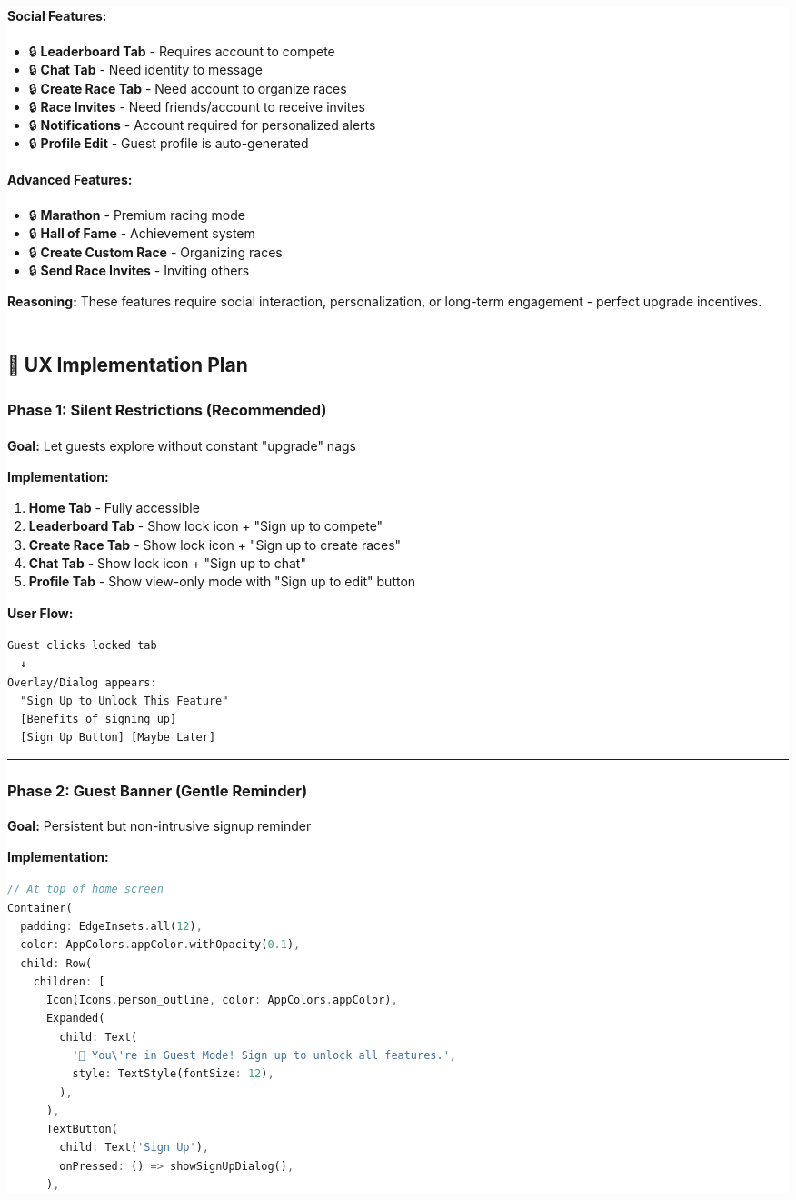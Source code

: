 #### **Social Features:**
- 🔒 **Leaderboard Tab** - Requires account to compete
- 🔒 **Chat Tab** - Need identity to message
- 🔒 **Create Race Tab** - Need account to organize races
- 🔒 **Race Invites** - Need friends/account to receive invites
- 🔒 **Notifications** - Account required for personalized alerts
- 🔒 **Profile Edit** - Guest profile is auto-generated

#### **Advanced Features:**
- 🔒 **Marathon** - Premium racing mode
- 🔒 **Hall of Fame** - Achievement system
- 🔒 **Create Custom Race** - Organizing races
- 🔒 **Send Race Invites** - Inviting others

**Reasoning:** These features require social interaction, personalization, or long-term engagement - perfect upgrade incentives.

---

## 🎨 UX Implementation Plan

### **Phase 1: Silent Restrictions** (Recommended)
**Goal:** Let guests explore without constant "upgrade" nags

**Implementation:**
1. **Home Tab** - Fully accessible
2. **Leaderboard Tab** - Show lock icon + "Sign up to compete"
3. **Create Race Tab** - Show lock icon + "Sign up to create races"
4. **Chat Tab** - Show lock icon + "Sign up to chat"
5. **Profile Tab** - Show view-only mode with "Sign up to edit" button

**User Flow:**
```
Guest clicks locked tab
  ↓
Overlay/Dialog appears:
  "Sign Up to Unlock This Feature"
  [Benefits of signing up]
  [Sign Up Button] [Maybe Later]
```

---

### **Phase 2: Guest Banner** (Gentle Reminder)
**Goal:** Persistent but non-intrusive signup reminder

**Implementation:**
```dart
// At top of home screen
Container(
  padding: EdgeInsets.all(12),
  color: AppColors.appColor.withOpacity(0.1),
  child: Row(
    children: [
      Icon(Icons.person_outline, color: AppColors.appColor),
      Expanded(
        child: Text(
          '👋 You\'re in Guest Mode! Sign up to unlock all features.',
          style: TextStyle(fontSize: 12),
        ),
      ),
      TextButton(
        child: Text('Sign Up'),
        onPressed: () => showSignUpDialog(),
      ),
```